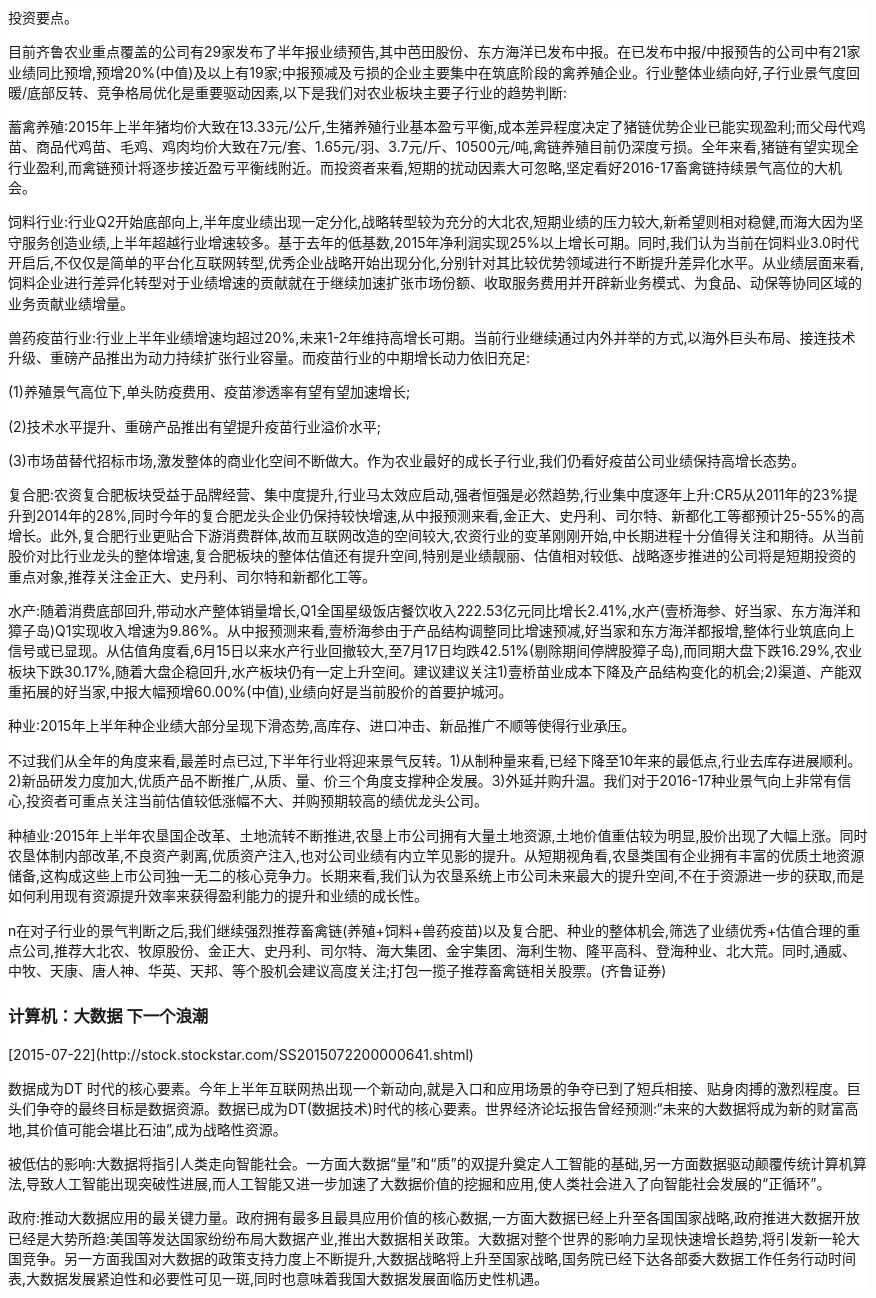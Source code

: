 投资要点。
                                                                                              
目前齐鲁农业重点覆盖的公司有29家发布了半年报业绩预告,其中芭田股份、东方海洋已发布中报。在已发布中报/中报预告的公司中有21家业绩同比预增,预增20%(中值)及以上有19家;中报预减及亏损的企业主要集中在筑底阶段的禽养殖企业。行业整体业绩向好,子行业景气度回暖/底部反转、竞争格局优化是重要驱动因素,以下是我们对农业板块主要子行业的趋势判断:
                                                                                              
蓄禽养殖:2015年上半年猪均价大致在13.33元/公斤,生猪养殖行业基本盈亏平衡,成本差异程度决定了猪链优势企业已能实现盈利;而父母代鸡苗、商品代鸡苗、毛鸡、鸡肉均价大致在7元/套、1.65元/羽、3.7元/斤、10500元/吨,禽链养殖目前仍深度亏损。全年来看,猪链有望实现全行业盈利,而禽链预计将逐步接近盈亏平衡线附近。而投资者来看,短期的扰动因素大可忽略,坚定看好2016-17畜禽链持续景气高位的大机会。
                                                                                              
饲料行业:行业Q2开始底部向上,半年度业绩出现一定分化,战略转型较为充分的大北农,短期业绩的压力较大,新希望则相对稳健,而海大因为坚守服务创造业绩,上半年超越行业增速较多。基于去年的低基数,2015年净利润实现25%以上增长可期。同时,我们认为当前在饲料业3.0时代开启后,不仅仅是简单的平台化互联网转型,优秀企业战略开始出现分化,分别针对其比较优势领域进行不断提升差异化水平。从业绩层面来看,饲料企业进行差异化转型对于业绩增速的贡献就在于继续加速扩张市场份额、收取服务费用并开辟新业务模式、为食品、动保等协同区域的业务贡献业绩增量。
                                                                                              
兽药疫苗行业:行业上半年业绩增速均超过20%,未来1-2年维持高增长可期。当前行业继续通过内外并举的方式,以海外巨头布局、接连技术升级、重磅产品推出为动力持续扩张行业容量。而疫苗行业的中期增长动力依旧充足:
                                                                                              
(1)养殖景气高位下,单头防疫费用、疫苗渗透率有望有望加速增长;
                                                                                              
(2)技术水平提升、重磅产品推出有望提升疫苗行业溢价水平;
                                                                                              
(3)市场苗替代招标市场,激发整体的商业化空间不断做大。作为农业最好的成长子行业,我们仍看好疫苗公司业绩保持高增长态势。
                                                                                              
复合肥:农资复合肥板块受益于品牌经营、集中度提升,行业马太效应启动,强者恒强是必然趋势,行业集中度逐年上升:CR5从2011年的23%提升到2014年的28%,同时今年的复合肥龙头企业仍保持较快增速,从中报预测来看,金正大、史丹利、司尔特、新都化工等都预计25-55%的高增长。此外,复合肥行业更贴合下游消费群体,故而互联网改造的空间较大,农资行业的变革刚刚开始,中长期进程十分值得关注和期待。从当前股价对比行业龙头的整体增速,复合肥板块的整体估值还有提升空间,特别是业绩靓丽、估值相对较低、战略逐步推进的公司将是短期投资的重点对象,推荐关注金正大、史丹利、司尔特和新都化工等。
                                                                                              
水产:随着消费底部回升,带动水产整体销量增长,Q1全国星级饭店餐饮收入222.53亿元同比增长2.41%,水产(壹桥海参、好当家、东方海洋和獐子岛)Q1实现收入增速为9.86%。从中报预测来看,壹桥海参由于产品结构调整同比增速预减,好当家和东方海洋都报增,整体行业筑底向上信号或已显现。从估值角度看,6月15日以来水产行业回撤较大,至7月17日均跌42.51%(剔除期间停牌股獐子岛),而同期大盘下跌16.29%,农业板块下跌30.17%,随着大盘企稳回升,水产板块仍有一定上升空间。建议建议关注1)壹桥苗业成本下降及产品结构变化的机会;2)渠道、产能双重拓展的好当家,中报大幅预增60.00%(中值),业绩向好是当前股价的首要护城河。
                                                                                              
种业:2015年上半年种企业绩大部分呈现下滑态势,高库存、进口冲击、新品推广不顺等使得行业承压。
                                                                                              
不过我们从全年的角度来看,最差时点已过,下半年行业将迎来景气反转。1)从制种量来看,已经下降至10年来的最低点,行业去库存进展顺利。2)新品研发力度加大,优质产品不断推广,从质、量、价三个角度支撑种企发展。3)外延并购升温。我们对于2016-17种业景气向上非常有信心,投资者可重点关注当前估值较低涨幅不大、并购预期较高的绩优龙头公司。
                                                                                              
种植业:2015年上半年农垦国企改革、土地流转不断推进,农垦上市公司拥有大量土地资源,土地价值重估较为明显,股价出现了大幅上涨。同时农垦体制内部改革,不良资产剥离,优质资产注入,也对公司业绩有内立竿见影的提升。从短期视角看,农垦类国有企业拥有丰富的优质土地资源储备,这构成这些上市公司独一无二的核心竞争力。长期来看,我们认为农垦系统上市公司未来最大的提升空间,不在于资源进一步的获取,而是如何利用现有资源提升效率来获得盈利能力的提升和业绩的成长性。
                                                                                              
n在对子行业的景气判断之后,我们继续强烈推荐畜禽链(养殖+饲料+兽药疫苗)以及复合肥、种业的整体机会,筛选了业绩优秀+估值合理的重点公司,推荐大北农、牧原股份、金正大、史丹利、司尔特、海大集团、金宇集团、海利生物、隆平高科、登海种业、北大荒。同时,通威、中牧、天康、唐人神、华英、天邦、等个股机会建议高度关注;打包一揽子推荐畜禽链相关股票。(齐鲁证券)
                                                                                              

    

 
[](http://itougu.jrj.com.cn/zhuanti/redheadfile/web.html?tgqdcode=789K2HR3)

 
<h3> 计算机：大数据 下一个浪潮 </h3>
[2015-07-22](http://stock.stockstar.com/SS2015072200000641.shtml)
 
数据成为DT 时代的核心要素。今年上半年互联网热出现一个新动向,就是入口和应用场景的争夺已到了短兵相接、贴身肉搏的激烈程度。巨头们争夺的最终目标是数据资源。数据已成为DT(数据技术)时代的核心要素。世界经济论坛报告曾经预测:“未来的大数据将成为新的财富高地,其价值可能会堪比石油”,成为战略性资源。
                                                                                              
被低估的影响:大数据将指引人类走向智能社会。一方面大数据“量”和“质”的双提升奠定人工智能的基础,另一方面数据驱动颠覆传统计算机算法,导致人工智能出现突破性进展,而人工智能又进一步加速了大数据价值的挖掘和应用,使人类社会进入了向智能社会发展的“正循环”。
                                                                                              
政府:推动大数据应用的最关键力量。政府拥有最多且最具应用价值的核心数据,一方面大数据已经上升至各国国家战略,政府推进大数据开放已经是大势所趋:美国等发达国家纷纷布局大数据产业,推出大数据相关政策。大数据对整个世界的影响力呈现快速增长趋势,将引发新一轮大国竞争。另一方面我国对大数据的政策支持力度上不断提升,大数据战略将上升至国家战略,国务院已经下达各部委大数据工作任务行动时间表,大数据发展紧迫性和必要性可见一斑,同时也意味着我国大数据发展面临历史性机遇。
                                                                                              